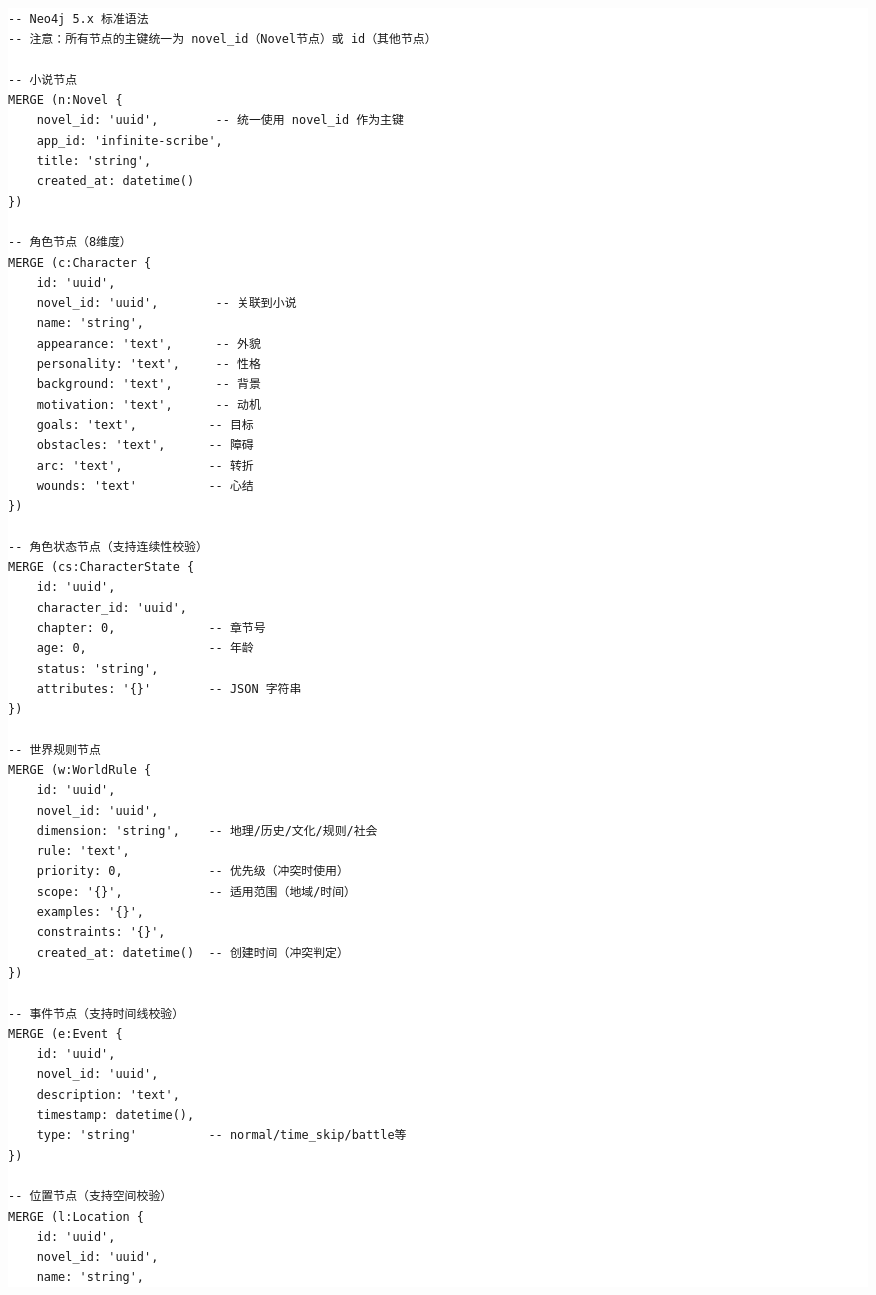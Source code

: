 ```cypher
-- Neo4j 5.x 标准语法
-- 注意：所有节点的主键统一为 novel_id（Novel节点）或 id（其他节点）

-- 小说节点
MERGE (n:Novel {
    novel_id: 'uuid',        -- 统一使用 novel_id 作为主键
    app_id: 'infinite-scribe',
    title: 'string',
    created_at: datetime()
})

-- 角色节点（8维度）
MERGE (c:Character {
    id: 'uuid',
    novel_id: 'uuid',        -- 关联到小说
    name: 'string',
    appearance: 'text',      -- 外貌
    personality: 'text',     -- 性格
    background: 'text',      -- 背景
    motivation: 'text',      -- 动机
    goals: 'text',          -- 目标
    obstacles: 'text',      -- 障碍
    arc: 'text',            -- 转折
    wounds: 'text'          -- 心结
})

-- 角色状态节点（支持连续性校验）
MERGE (cs:CharacterState {
    id: 'uuid',
    character_id: 'uuid',
    chapter: 0,             -- 章节号
    age: 0,                 -- 年龄
    status: 'string',
    attributes: '{}'        -- JSON 字符串
})

-- 世界规则节点
MERGE (w:WorldRule {
    id: 'uuid',
    novel_id: 'uuid',
    dimension: 'string',    -- 地理/历史/文化/规则/社会
    rule: 'text',
    priority: 0,            -- 优先级（冲突时使用）
    scope: '{}',            -- 适用范围（地域/时间）
    examples: '{}',
    constraints: '{}',
    created_at: datetime()  -- 创建时间（冲突判定）
})

-- 事件节点（支持时间线校验）
MERGE (e:Event {
    id: 'uuid',
    novel_id: 'uuid',
    description: 'text',
    timestamp: datetime(),
    type: 'string'          -- normal/time_skip/battle等
})

-- 位置节点（支持空间校验）
MERGE (l:Location {
    id: 'uuid',
    novel_id: 'uuid',
    name: 'string',
```